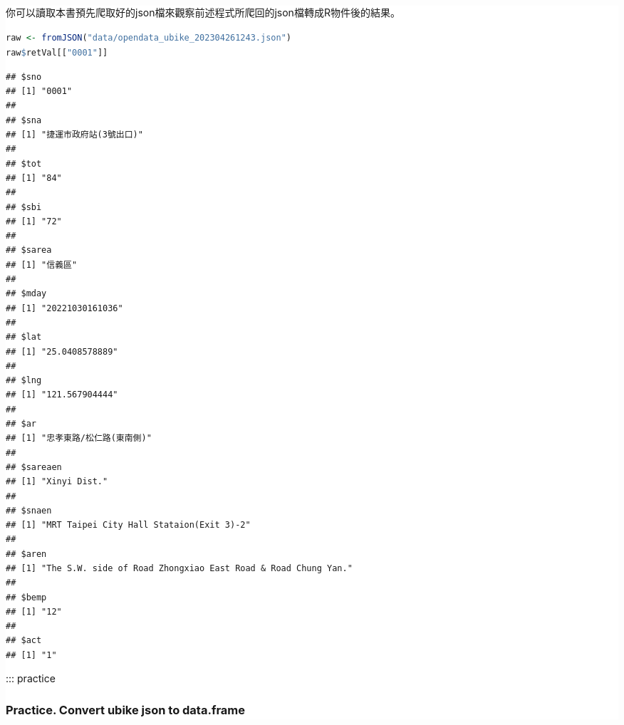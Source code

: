 你可以讀取本書預先爬取好的json檔來觀察前述程式所爬回的json檔轉成R物件後的結果。


```r
raw <- fromJSON("data/opendata_ubike_202304261243.json")
raw$retVal[["0001"]]
```

```{.output}
## $sno
## [1] "0001"
## 
## $sna
## [1] "捷運市政府站(3號出口)"
## 
## $tot
## [1] "84"
## 
## $sbi
## [1] "72"
## 
## $sarea
## [1] "信義區"
## 
## $mday
## [1] "20221030161036"
## 
## $lat
## [1] "25.0408578889"
## 
## $lng
## [1] "121.567904444"
## 
## $ar
## [1] "忠孝東路/松仁路(東南側)"
## 
## $sareaen
## [1] "Xinyi Dist."
## 
## $snaen
## [1] "MRT Taipei City Hall Stataion(Exit 3)-2"
## 
## $aren
## [1] "The S.W. side of Road Zhongxiao East Road & Road Chung Yan."
## 
## $bemp
## [1] "12"
## 
## $act
## [1] "1"
```

::: practice
### Practice. Convert ubike json to data.frame
